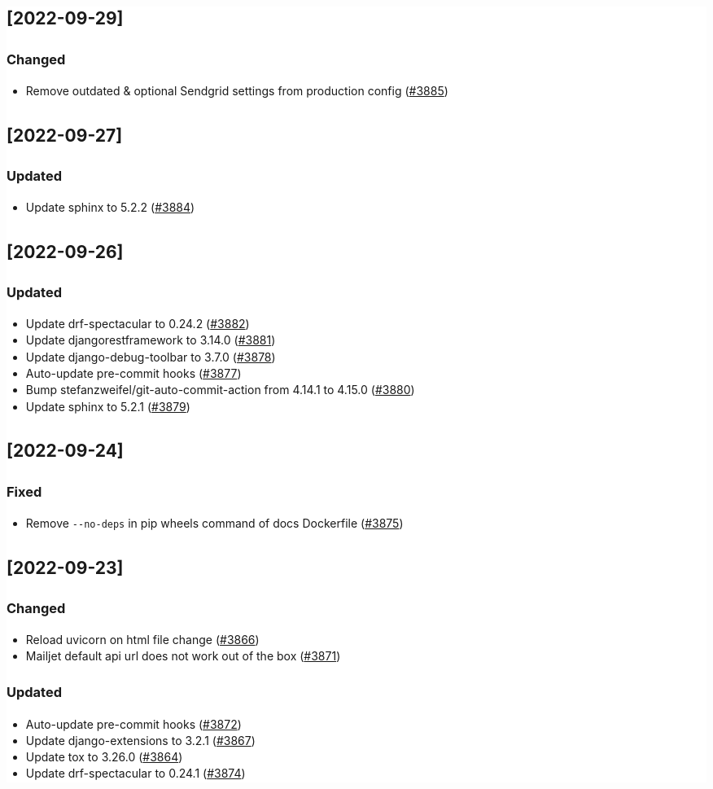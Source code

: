 ## [2022-09-29]
### Changed
- Remove outdated &amp; optional Sendgrid settings from production config ([#3885](https://api.github.com/repos/cookiecutter/cookiecutter-django/pulls/3885))

## [2022-09-27]
### Updated
- Update sphinx to 5.2.2 ([#3884](https://api.github.com/repos/cookiecutter/cookiecutter-django/pulls/3884))

## [2022-09-26]
### Updated
- Update drf-spectacular to 0.24.2 ([#3882](https://api.github.com/repos/cookiecutter/cookiecutter-django/pulls/3882))
- Update djangorestframework to 3.14.0 ([#3881](https://api.github.com/repos/cookiecutter/cookiecutter-django/pulls/3881))
- Update django-debug-toolbar to 3.7.0 ([#3878](https://api.github.com/repos/cookiecutter/cookiecutter-django/pulls/3878))
- Auto-update pre-commit hooks ([#3877](https://api.github.com/repos/cookiecutter/cookiecutter-django/pulls/3877))
- Bump stefanzweifel/git-auto-commit-action from 4.14.1 to 4.15.0 ([#3880](https://api.github.com/repos/cookiecutter/cookiecutter-django/pulls/3880))
- Update sphinx to 5.2.1 ([#3879](https://api.github.com/repos/cookiecutter/cookiecutter-django/pulls/3879))

## [2022-09-24]
### Fixed
- Remove `--no-deps` in pip wheels command of docs Dockerfile ([#3875](https://api.github.com/repos/cookiecutter/cookiecutter-django/pulls/3875))

## [2022-09-23]
### Changed
- Reload uvicorn on html file change ([#3866](https://api.github.com/repos/cookiecutter/cookiecutter-django/pulls/3866))
- Mailjet default api url does not work out of the box ([#3871](https://api.github.com/repos/cookiecutter/cookiecutter-django/pulls/3871))
### Updated
- Auto-update pre-commit hooks ([#3872](https://api.github.com/repos/cookiecutter/cookiecutter-django/pulls/3872))
- Update django-extensions to 3.2.1 ([#3867](https://api.github.com/repos/cookiecutter/cookiecutter-django/pulls/3867))
- Update tox to 3.26.0 ([#3864](https://api.github.com/repos/cookiecutter/cookiecutter-django/pulls/3864))
- Update drf-spectacular to 0.24.1 ([#3874](https://api.github.com/repos/cookiecutter/cookiecutter-django/pulls/3874))
